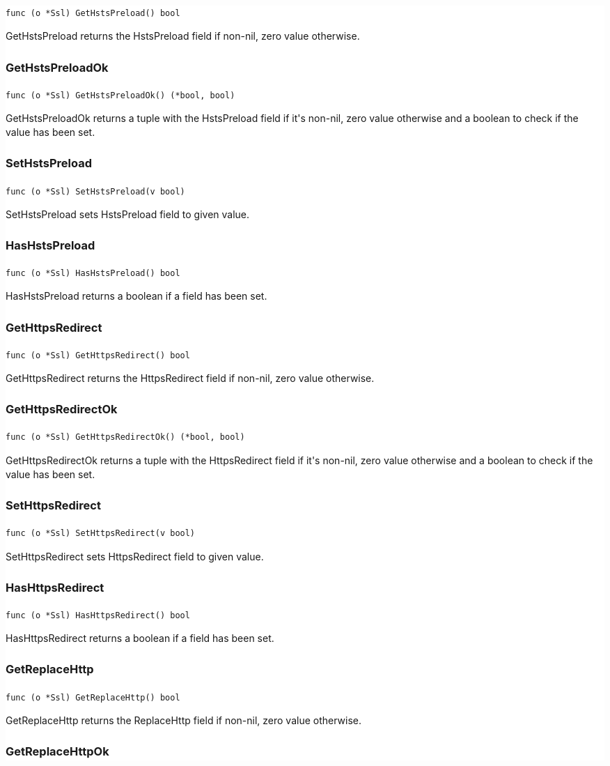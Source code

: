 `func (o *Ssl) GetHstsPreload() bool`

GetHstsPreload returns the HstsPreload field if non-nil, zero value otherwise.

### GetHstsPreloadOk

`func (o *Ssl) GetHstsPreloadOk() (*bool, bool)`

GetHstsPreloadOk returns a tuple with the HstsPreload field if it's non-nil, zero value otherwise
and a boolean to check if the value has been set.

### SetHstsPreload

`func (o *Ssl) SetHstsPreload(v bool)`

SetHstsPreload sets HstsPreload field to given value.

### HasHstsPreload

`func (o *Ssl) HasHstsPreload() bool`

HasHstsPreload returns a boolean if a field has been set.

### GetHttpsRedirect

`func (o *Ssl) GetHttpsRedirect() bool`

GetHttpsRedirect returns the HttpsRedirect field if non-nil, zero value otherwise.

### GetHttpsRedirectOk

`func (o *Ssl) GetHttpsRedirectOk() (*bool, bool)`

GetHttpsRedirectOk returns a tuple with the HttpsRedirect field if it's non-nil, zero value otherwise
and a boolean to check if the value has been set.

### SetHttpsRedirect

`func (o *Ssl) SetHttpsRedirect(v bool)`

SetHttpsRedirect sets HttpsRedirect field to given value.

### HasHttpsRedirect

`func (o *Ssl) HasHttpsRedirect() bool`

HasHttpsRedirect returns a boolean if a field has been set.

### GetReplaceHttp

`func (o *Ssl) GetReplaceHttp() bool`

GetReplaceHttp returns the ReplaceHttp field if non-nil, zero value otherwise.

### GetReplaceHttpOk
